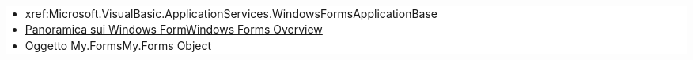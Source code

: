 - <xref:Microsoft.VisualBasic.ApplicationServices.WindowsFormsApplicationBase>
- [<span data-ttu-id="962d4-203">Panoramica sui Windows Form</span><span class="sxs-lookup"><span data-stu-id="962d4-203">Windows Forms Overview</span></span>](../../../framework/winforms/windows-forms-overview.md)
- [<span data-ttu-id="962d4-204">Oggetto My.Forms</span><span class="sxs-lookup"><span data-stu-id="962d4-204">My.Forms Object</span></span>](../../language-reference/objects/my-forms-object.md)
